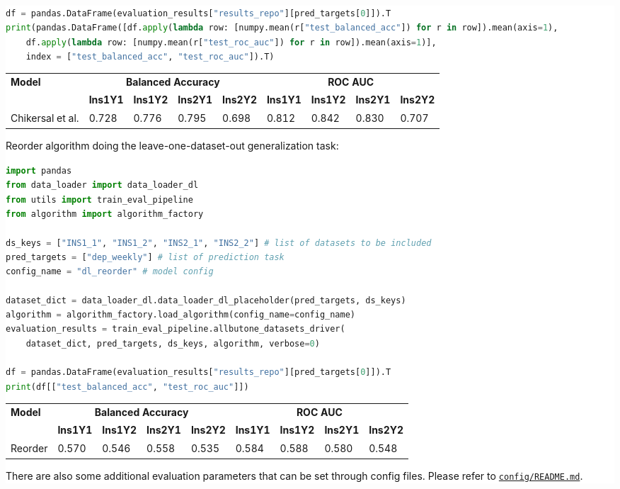 ```python
df = pandas.DataFrame(evaluation_results["results_repo"][pred_targets[0]]).T
print(pandas.DataFrame([df.apply(lambda row: [numpy.mean(r["test_balanced_acc"]) for r in row]).mean(axis=1),
    df.apply(lambda row: [numpy.mean(r["test_roc_auc"]) for r in row]).mean(axis=1)],
    index = ["test_balanced_acc", "test_roc_auc"]).T)
```

<table>
    <tr style="font-weight:bold">
        <td rowspan="2" align="left">Model</td>
        <td colspan="4" align="center">Balanced Accuracy</td>
        <td colspan="4" align="center">ROC AUC</td>
    </tr>
    <tr style="font-weight:bold"> <td>Ins1Y1</td> <td>Ins1Y2</td> <td>Ins2Y1</td> <td>Ins2Y2</td> <td>Ins1Y1</td> <td>Ins1Y2</td> <td>Ins2Y1</td> <td>Ins2Y2</td> </tr>
    <tr> <td>Chikersal et al.</td> <td>0.728</td> <td>0.776</td> <td>0.795</td> <td>0.698</td> <td>0.812</td> <td>0.842</td> <td>0.830</td> <td>0.707</td></tr>
</table>

Reorder algorithm doing the leave-one-dataset-out generalization task:

```python
import pandas
from data_loader import data_loader_dl
from utils import train_eval_pipeline
from algorithm import algorithm_factory

ds_keys = ["INS1_1", "INS1_2", "INS2_1", "INS2_2"] # list of datasets to be included
pred_targets = ["dep_weekly"] # list of prediction task
config_name = "dl_reorder" # model config

dataset_dict = data_loader_dl.data_loader_dl_placeholder(pred_targets, ds_keys)
algorithm = algorithm_factory.load_algorithm(config_name=config_name)
evaluation_results = train_eval_pipeline.allbutone_datasets_driver(
    dataset_dict, pred_targets, ds_keys, algorithm, verbose=0)

df = pandas.DataFrame(evaluation_results["results_repo"][pred_targets[0]]).T
print(df[["test_balanced_acc", "test_roc_auc"]])
```

<table>
    <tr style="font-weight:bold">
        <td rowspan="2" align="left">Model</td>
        <td colspan="4" align="center">Balanced Accuracy</td>
        <td colspan="4" align="center">ROC AUC</td>
    </tr>
    <tr style="font-weight:bold"> <td>Ins1Y1</td> <td>Ins1Y2</td> <td>Ins2Y1</td> <td>Ins2Y2</td> <td>Ins1Y1</td> <td>Ins1Y2</td> <td>Ins2Y1</td> <td>Ins2Y2</td> </tr>
    <tr> <td>Reorder</td> <td>0.570</td> <td>0.546</td> <td>0.558</td> <td>0.535</td> <td>0.584</td> <td>0.588</td> <td>0.580</td> <td>0.548</td> </tr>
</table>

There are also some additional evaluation parameters that can be set through config files. Please refer to [`config/README.md`](./config/README.md).
